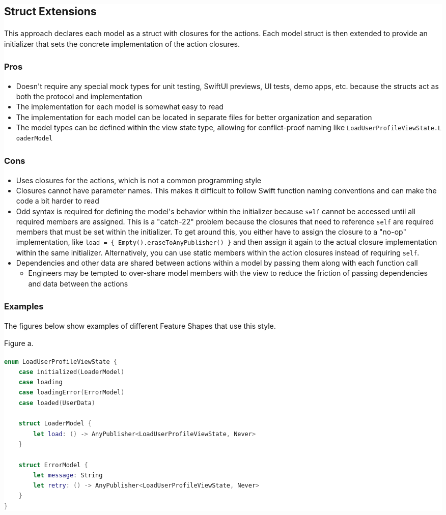 ## Struct Extensions

This approach declares each model as a struct with closures for the actions. Each model struct is then extended to provide an initializer that sets the concrete implementation of the action closures.

### Pros

- Doesn't require any special mock types for unit testing, SwiftUI previews, UI tests, demo apps, etc. because the structs act as both the protocol and implementation
- The implementation for each model is somewhat easy to read
- The implementation for each model can be located in separate files for better organization and separation
- The model types can be defined within the view state type, allowing for conflict-proof naming like `LoadUserProfileViewState.LoaderModel`

### Cons

- Uses closures for the actions, which is not a common programming style
- Closures cannot have parameter names. This makes it difficult to follow Swift function naming conventions and can make the code a bit harder to read
- Odd syntax is required for defining the model's behavior within the initializer because `self` cannot be accessed until all required members are assigned. This is a "catch-22" problem because the closures that need to reference `self` are required members that must be set within the initializer. To get around this, you either have to assign the closure to a "no-op" implementation, like `load = { Empty().eraseToAnyPublisher() }` and then assign it again to the actual closure implementation within the same initializer. Alternatively, you can use static members within the action closures instead of requiring `self`.
- Dependencies and other data are shared between actions within a model by passing them along with each function call
  - Engineers may be tempted to over-share model members with the view to reduce the friction of passing dependencies and data between the actions

### Examples

The figures below show examples of different Feature Shapes that use this style.

Figure a.

```swift
enum LoadUserProfileViewState {
    case initialized(LoaderModel)
    case loading
    case loadingError(ErrorModel)
    case loaded(UserData)
    
    struct LoaderModel {
        let load: () -> AnyPublisher<LoadUserProfileViewState, Never>
    }
    
    struct ErrorModel {
        let message: String
        let retry: () -> AnyPublisher<LoadUserProfileViewState, Never>
    }
}
```
